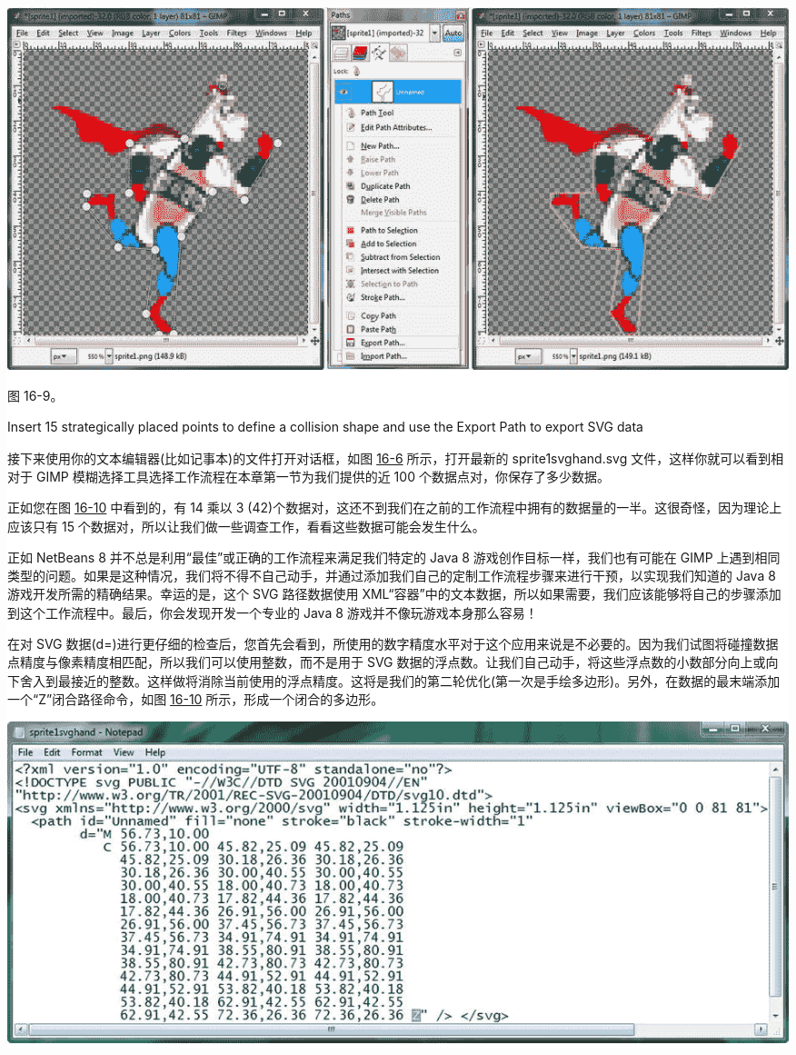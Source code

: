 ![A978-1-4842-0415-3_16_Fig9_HTML.jpg](img/A978-1-4842-0415-3_16_Fig9_HTML.jpg)

图 16-9。

Insert 15 strategically placed points to define a collision shape and use the Export Path to export SVG data

接下来使用你的文本编辑器(比如记事本)的文件打开对话框，如图 [16-6](#Fig6) 所示，打开最新的 sprite1svghand.svg 文件，这样你就可以看到相对于 GIMP 模糊选择工具选择工作流程在本章第一节为我们提供的近 100 个数据点对，你保存了多少数据。

正如您在图 [16-10](#Fig10) 中看到的，有 14 乘以 3 (42)个数据对，这还不到我们在之前的工作流程中拥有的数据量的一半。这很奇怪，因为理论上应该只有 15 个数据对，所以让我们做一些调查工作，看看这些数据可能会发生什么。

正如 NetBeans 8 并不总是利用“最佳”或正确的工作流程来满足我们特定的 Java 8 游戏创作目标一样，我们也有可能在 GIMP 上遇到相同类型的问题。如果是这种情况，我们将不得不自己动手，并通过添加我们自己的定制工作流程步骤来进行干预，以实现我们知道的 Java 8 游戏开发所需的精确结果。幸运的是，这个 SVG 路径数据使用 XML“容器”中的文本数据，所以如果需要，我们应该能够将自己的步骤添加到这个工作流程中。最后，你会发现开发一个专业的 Java 8 游戏并不像玩游戏本身那么容易！

在对 SVG 数据(d=)进行更仔细的检查后，您首先会看到，所使用的数字精度水平对于这个应用来说是不必要的。因为我们试图将碰撞数据点精度与像素精度相匹配，所以我们可以使用整数，而不是用于 SVG 数据的浮点数。让我们自己动手，将这些浮点数的小数部分向上或向下舍入到最接近的整数。这样做将消除当前使用的浮点精度。这将是我们的第二轮优化(第一次是手绘多边形)。另外，在数据的最末端添加一个“Z”闭合路径命令，如图 [16-10](#Fig10) 所示，形成一个闭合的多边形。

![A978-1-4842-0415-3_16_Fig10_HTML.jpg](img/A978-1-4842-0415-3_16_Fig10_HTML.jpg)
